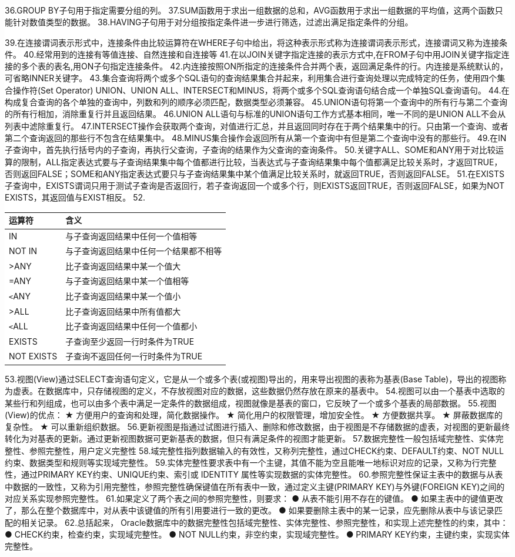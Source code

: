 36.GROUP BY子句用于指定需要分组的列。
37.SUM函数用于求出一组数据的总和，AVG函数用于求出一组数据的平均值，这两个函数只能针对数值类型的数据。
38.HAVING子句用于对分组按指定条件进一步进行筛选，过滤出满足指定条件的分组。

39.在连接谓词表示形式中，连接条件由比较运算符在WHERE子句中给出，将这种表示形式称为连接谓词表示形式，连接谓词又称为连接条件。
40.经常用到的连接有等值连接、自然连接和自连接等
41.在以JOIN关键字指定连接的表示方式中,在FROM子句中用JOIN关键字指定连接的多个表的表名,用ON子句指定连接条件。
42.内连接按照ON所指定的连接条件合并两个表，返回满足条件的行。内连接是系统默认的，可省略INNER关键字。
43.集合查询将两个或多个SQL语句的查询结果集合并起来，利用集合进行查询处理以完成特定的任务，使用四个集合操作符(Set Operator) UNION、UNION ALL、INTERSECT和MINUS，将两个或多个SQL查询语句结合成一个单独SQL查询语句。
44.在构成复合查询的各个单独的查询中，列数和列的顺序必须匹配，数据类型必须兼容。
45.UNION语句将第一个查询中的所有行与第二个查询的所有行相加，消除重复行并且返回结果。
46.UNION ALL语句与标准的UNION语句工作方式基本相同，唯一不同的是UNION ALL不会从列表中滤除重复行。
47.INTERSECT操作会获取两个查询，对值进行汇总，并且返回同时存在于两个结果集中的行。只由第一个查询、或者第二个查询返回的那些行不包含在结果集中。
48.MINUS集合操作会返回所有从第一个查询中有但是第二个查询中没有的那些行。
49.在IN子查询中，首先执行括号内的子查询，再执行父查询，子查询的结果作为父查询的查询条件。
50.关键字ALL、SOME和ANY用于对比较运算的限制，ALL指定表达式要与子查询结果集中每个值都进行比较，当表达式与子查询结果集中每个值都满足比较关系时，才返回TRUE，否则返回FALSE；SOME和ANY指定表达式要只与子查询结果集中某个值满足比较关系时，就返回TRUE，否则返回FALSE。
51.在EXISTS子查询中，EXISTS谓词只用于测试子查询是否返回行，若子查询返回一个或多个行，则EXISTS返回TRUE，否则返回FALSE，如果为NOT EXISTS，其返回值与EXIST相反。
52.

|运算符|含义|
|:-|:-|
|IN|与子查询返回结果中任何一个值相等|
|NOT IN|与子查询返回结果中任何一个结果都不相等|
|>ANY|比子查询返回结果中某一个值大|
|=ANY|与子查询返回结果中某一个值相等|
|`<`ANY|比子查询返回结果中某一个值小|
|>ALL|比子查询返回结果中所有值都大|
|`<`ALL|比子查询返回结果中任何一个值都小|
|EXISTS|子查询至少返回一行时条件为TRUE|
|NOT EXISTS|子查询不返回任何一行时条件为TRUE|

53.视图(View)通过SELECT查询语句定义，它是从一个或多个表(或视图)导出的，用来导出视图的表称为基表(Base Table)，导出的视图称为虚表。在数据库中，只存储视图的定义，不存放视图对应的数据，这些数据仍然存放在原来的基表中。
54.视图可以由一个基表中选取的某些行和列组成，也可以由多个表中满足一定条件的数据组成，视图就像是基表的窗口，它反映了一个或多个基表的局部数据。
55.视图(View)的优点：
★ 方便用户的查询和处理，简化数据操作。
★ 简化用户的权限管理，增加安全性。
★ 方便数据共享。
★ 屏蔽数据库的复杂性。
★ 可以重新组织数据。
56.更新视图是指通过试图进行插入、删除和修改数据，由于视图是不存储数据的虚表，对视图的更新最终转化为对基表的更新。通过更新视图数据可更新基表的数据，但只有满足条件的视图才能更新。
57.数据完整性一般包括域完整性、实体完整性、参照完整性，用户定义完整性
58.域完整性指列数据输入的有效性，又称列完整性，通过CHECK约束、DEFAULT约束、NOT NULL约束、数据类型和规则等实现域完整性。
59.实体完整性要求表中有一个主键，其值不能为空且能唯一地标识对应的记录，又称为行完整性，通过PRIMARY KEY约束、UNIQUE约束、索引或 IDENTITY 属性等实现数据的实体完整性。
60.参照完整性保证主表中的数据与从表中数据的一致性，又称为引用完整性，参照完整性确保键值在所有表中一致，通过定义主键(PRIMARY KEY)与外键(FOREIGN KEY)之间的对应关系实现参照完整性。
61.如果定义了两个表之间的参照完整性，则要求：
● 从表不能引用不存在的键值。
● 如果主表中的键值更改了，那么在整个数据库中，对从表中该键值的所有引用要进行一致的更改。
● 如果要删除主表中的某一记录，应先删除从表中与该记录匹配的相关记录。
62.总括起来， Oracle数据库中的数据完整性包括域完整性、实体完整性、参照完整性，和实现上述完整性的约束，其中：
● CHECK约束，检查约束，实现域完整性。
● NOT NULL约束，非空约束，实现域完整性。
● PRIMARY KEY约束，主键约束，实现实体完整性。